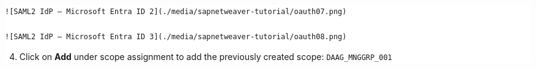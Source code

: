 	![SAML2 IdP – Microsoft Entra ID 2](./media/sapnetweaver-tutorial/oauth07.png)

	![SAML2 IdP – Microsoft Entra ID 3](./media/sapnetweaver-tutorial/oauth08.png)

4. Click on **Add** under scope assignment to add the previously created scope: `DAAG_MNGGRP_001`
